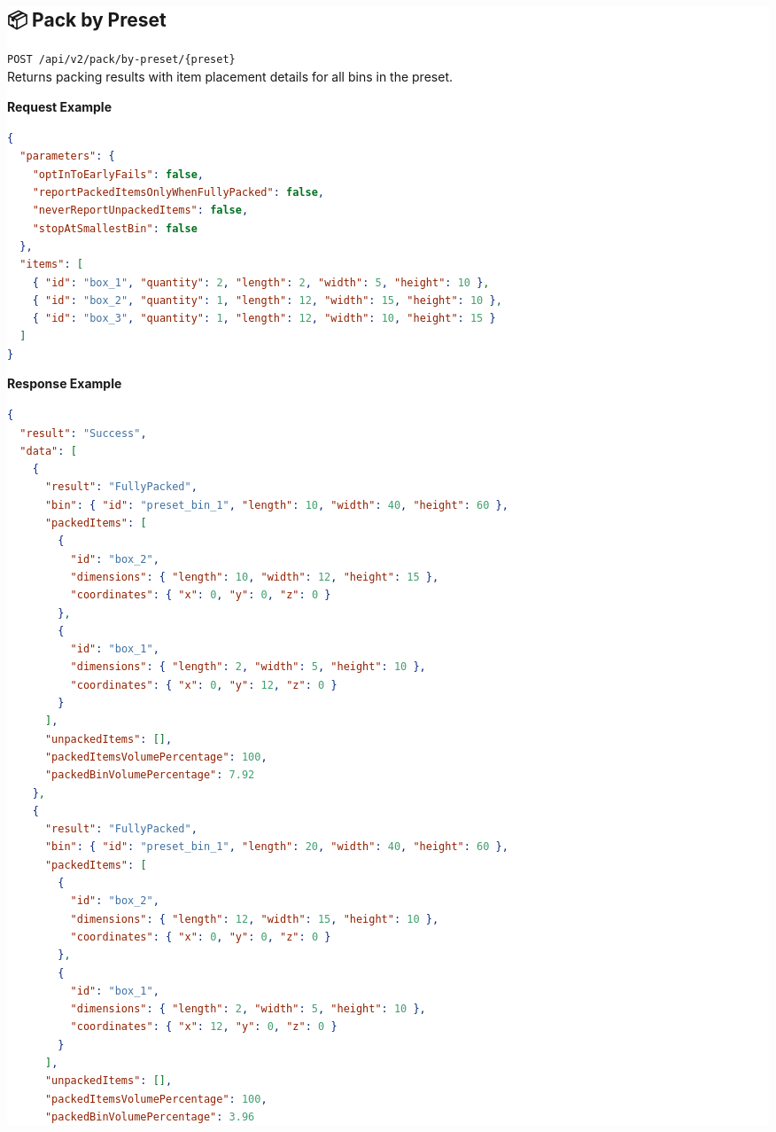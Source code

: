 
## 📦 Pack by Preset
`POST /api/v2/pack/by-preset/{preset}` <br>
Returns packing results with item placement details for all bins in the preset.

**Request Example**
```json
{
  "parameters": {
    "optInToEarlyFails": false,
    "reportPackedItemsOnlyWhenFullyPacked": false,
    "neverReportUnpackedItems": false,
    "stopAtSmallestBin": false
  },
  "items": [
    { "id": "box_1", "quantity": 2, "length": 2, "width": 5, "height": 10 },
    { "id": "box_2", "quantity": 1, "length": 12, "width": 15, "height": 10 },
    { "id": "box_3", "quantity": 1, "length": 12, "width": 10, "height": 15 }
  ]
}
```

**Response Example**
```json
{
  "result": "Success",
  "data": [
    {
      "result": "FullyPacked",
      "bin": { "id": "preset_bin_1", "length": 10, "width": 40, "height": 60 },
      "packedItems": [
        { 
          "id": "box_2", 
          "dimensions": { "length": 10, "width": 12, "height": 15 },
          "coordinates": { "x": 0, "y": 0, "z": 0 }
        },
        {
          "id": "box_1",
          "dimensions": { "length": 2, "width": 5, "height": 10 },
          "coordinates": { "x": 0, "y": 12, "z": 0 }
        }
      ],
      "unpackedItems": [],
      "packedItemsVolumePercentage": 100,
      "packedBinVolumePercentage": 7.92
    },
    {
      "result": "FullyPacked",
      "bin": { "id": "preset_bin_1", "length": 20, "width": 40, "height": 60 },
      "packedItems": [
        {
          "id": "box_2",
          "dimensions": { "length": 12, "width": 15, "height": 10 },
          "coordinates": { "x": 0, "y": 0, "z": 0 }
        },
        {
          "id": "box_1",
          "dimensions": { "length": 2, "width": 5, "height": 10 },
          "coordinates": { "x": 12, "y": 0, "z": 0 }
        }
      ],
      "unpackedItems": [],
      "packedItemsVolumePercentage": 100,
      "packedBinVolumePercentage": 3.96
```